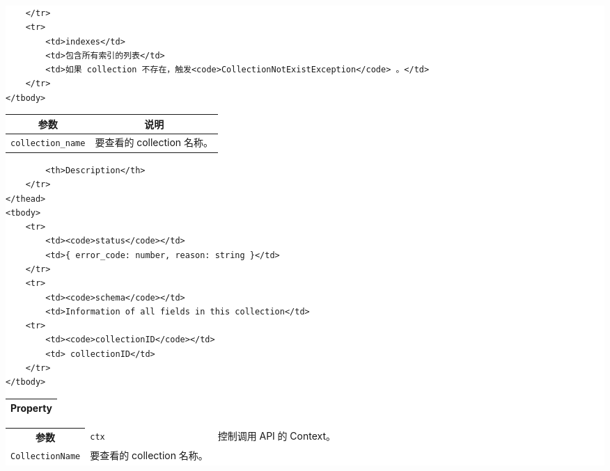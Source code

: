         </tr>
        <tr>
            <td>indexes</td>
            <td>包含所有索引的列表</td>
            <td>如果 collection 不存在，触发<code>CollectionNotExistException</code> 。</td>
        </tr>
    </tbody>
</table>


<table class="language-javascript">
	<thead>
        <tr>
            <th>参数</th>
            <th>说明</th>
        </tr>
	</thead>
	<tbody>
        <tr>
            <td><code>collection_name</code></td>
            <td>要查看的 collection 名称。</td>
        </tr>
	</tbody>
</table>



<table class="language-javascript">
	<thead>
        <tr>
            <th>Property</th>

            <th>Description</th>
        </tr>
	</thead>
	<tbody>
        <tr>
            <td><code>status</code></td>
            <td>{ error_code: number, reason: string }</td>
        </tr>
        <tr>
            <td><code>schema</code></td>
            <td>Information of all fields in this collection</td>
        <tr>
            <td><code>collectionID</code></td>
            <td> collectionID</td>
        </tr>
	</tbody>
</table>

<table class="language-go">
	<thead>
        <tr>
            <th>参数</th>
            <td><code>ctx</code></td>
            <td>控制调用 API 的 Context。</td>
        </tr>
        <tr>
            <td><code>CollectionName</code></td>
            <td>要查看的 collection 名称。</td>
        </tr>
    </tbody>
</table>
